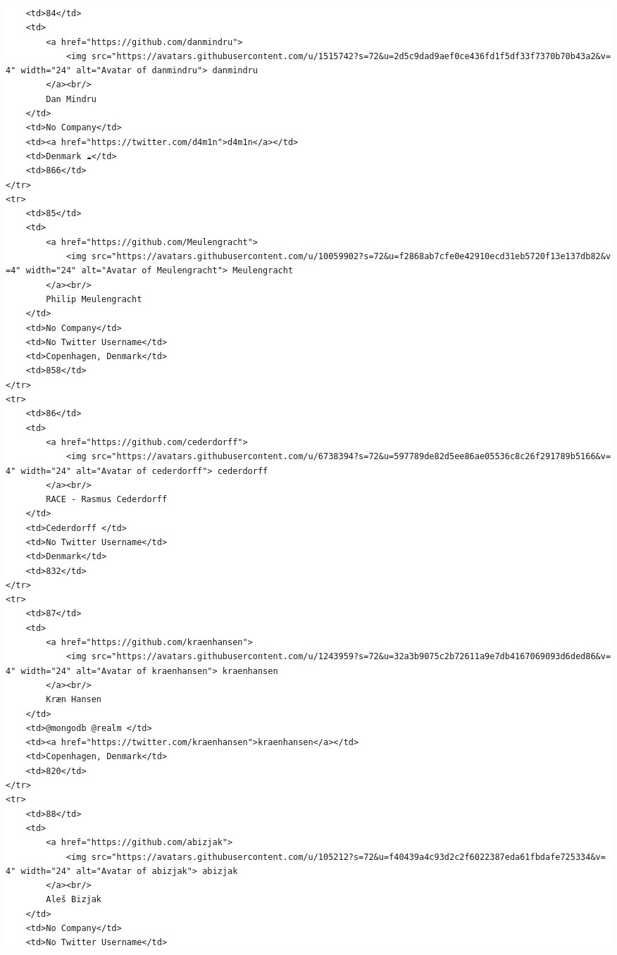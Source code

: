 		<td>84</td>
		<td>
			<a href="https://github.com/danmindru">
				<img src="https://avatars.githubusercontent.com/u/1515742?s=72&u=2d5c9dad9aef0ce436fd1f5df33f7370b70b43a2&v=4" width="24" alt="Avatar of danmindru"> danmindru
			</a><br/>
			Dan Mindru
		</td>
		<td>No Company</td>
		<td><a href="https://twitter.com/d4m1n">d4m1n</a></td>
		<td>Denmark ☁️</td>
		<td>866</td>
	</tr>
	<tr>
		<td>85</td>
		<td>
			<a href="https://github.com/Meulengracht">
				<img src="https://avatars.githubusercontent.com/u/10059902?s=72&u=f2868ab7cfe0e42910ecd31eb5720f13e137db82&v=4" width="24" alt="Avatar of Meulengracht"> Meulengracht
			</a><br/>
			Philip Meulengracht
		</td>
		<td>No Company</td>
		<td>No Twitter Username</td>
		<td>Copenhagen, Denmark</td>
		<td>858</td>
	</tr>
	<tr>
		<td>86</td>
		<td>
			<a href="https://github.com/cederdorff">
				<img src="https://avatars.githubusercontent.com/u/6738394?s=72&u=597789de82d5ee86ae05536c8c26f291789b5166&v=4" width="24" alt="Avatar of cederdorff"> cederdorff
			</a><br/>
			RACE - Rasmus Cederdorff
		</td>
		<td>Cederdorff </td>
		<td>No Twitter Username</td>
		<td>Denmark</td>
		<td>832</td>
	</tr>
	<tr>
		<td>87</td>
		<td>
			<a href="https://github.com/kraenhansen">
				<img src="https://avatars.githubusercontent.com/u/1243959?s=72&u=32a3b9075c2b72611a9e7db4167069093d6ded86&v=4" width="24" alt="Avatar of kraenhansen"> kraenhansen
			</a><br/>
			Kræn Hansen
		</td>
		<td>@mongodb @realm </td>
		<td><a href="https://twitter.com/kraenhansen">kraenhansen</a></td>
		<td>Copenhagen, Denmark</td>
		<td>820</td>
	</tr>
	<tr>
		<td>88</td>
		<td>
			<a href="https://github.com/abizjak">
				<img src="https://avatars.githubusercontent.com/u/105212?s=72&u=f40439a4c93d2c2f6022387eda61fbdafe725334&v=4" width="24" alt="Avatar of abizjak"> abizjak
			</a><br/>
			Aleš Bizjak
		</td>
		<td>No Company</td>
		<td>No Twitter Username</td>